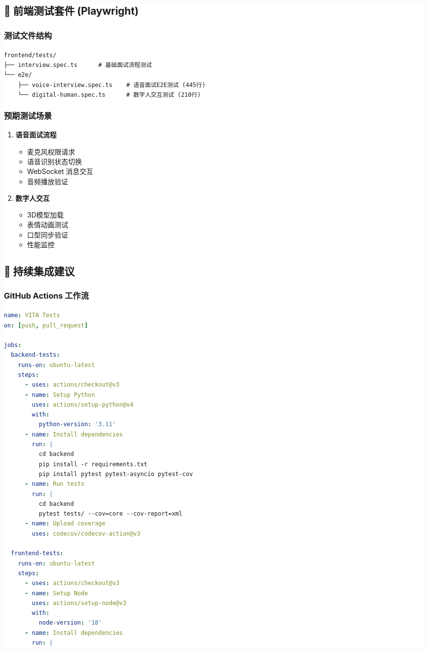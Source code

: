 ## 🔧 前端测试套件 (Playwright)

### 测试文件结构
```
frontend/tests/
├── interview.spec.ts      # 基础面试流程测试
└── e2e/
    ├── voice-interview.spec.ts    # 语音面试E2E测试 (445行)
    └── digital-human.spec.ts      # 数字人交互测试 (210行)
```

### 预期测试场景

1. **语音面试流程**
   - 麦克风权限请求
   - 语音识别状态切换
   - WebSocket 消息交互
   - 音频播放验证

2. **数字人交互**
   - 3D模型加载
   - 表情动画测试
   - 口型同步验证
   - 性能监控

## 🚀 持续集成建议

### GitHub Actions 工作流
```yaml
name: VITA Tests
on: [push, pull_request]

jobs:
  backend-tests:
    runs-on: ubuntu-latest
    steps:
      - uses: actions/checkout@v3
      - name: Setup Python
        uses: actions/setup-python@v4
        with:
          python-version: '3.11'
      - name: Install dependencies
        run: |
          cd backend
          pip install -r requirements.txt
          pip install pytest pytest-asyncio pytest-cov
      - name: Run tests
        run: |
          cd backend
          pytest tests/ --cov=core --cov-report=xml
      - name: Upload coverage
        uses: codecov/codecov-action@v3

  frontend-tests:
    runs-on: ubuntu-latest
    steps:
      - uses: actions/checkout@v3
      - name: Setup Node
        uses: actions/setup-node@v3
        with:
          node-version: '18'
      - name: Install dependencies
        run: |
```